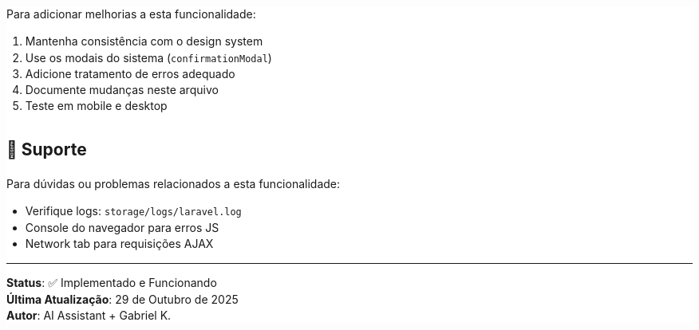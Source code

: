 Para adicionar melhorias a esta funcionalidade:

1. Mantenha consistência com o design system
2. Use os modais do sistema (`confirmationModal`)
3. Adicione tratamento de erros adequado
4. Documente mudanças neste arquivo
5. Teste em mobile e desktop

## 📧 Suporte

Para dúvidas ou problemas relacionados a esta funcionalidade:
- Verifique logs: `storage/logs/laravel.log`
- Console do navegador para erros JS
- Network tab para requisições AJAX

---

**Status**: ✅ Implementado e Funcionando  
**Última Atualização**: 29 de Outubro de 2025  
**Autor**: AI Assistant + Gabriel K.

